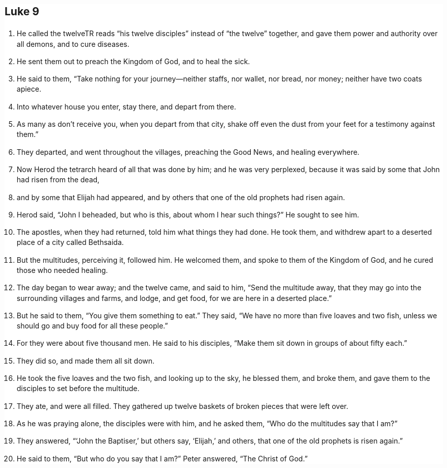 ## Luke 9

1. He called the twelveTR reads “his twelve disciples” instead of “the twelve” together, and gave them power and authority over all demons, and to cure diseases.

2. He sent them out to preach the Kingdom of God, and to heal the sick.

3. He said to them, “Take nothing for your journey—neither staffs, nor wallet, nor bread, nor money; neither have two coats apiece. 

4. Into whatever house you enter, stay there, and depart from there. 

5. As many as don’t receive you, when you depart from that city, shake off even the dust from your feet for a testimony against them.”  

6.   They departed, and went throughout the villages, preaching the Good News, and healing everywhere.

7. Now Herod the tetrarch heard of all that was done by him; and he was very perplexed, because it was said by some that John had risen from the dead,

8. and by some that Elijah had appeared, and by others that one of the old prophets had risen again.

9. Herod said, “John I beheaded, but who is this, about whom I hear such things?” He sought to see him.

10. The apostles, when they had returned, told him what things they had done.   He took them, and withdrew apart to a deserted place of a city called Bethsaida.

11. But the multitudes, perceiving it, followed him. He welcomed them, and spoke to them of the Kingdom of God, and he cured those who needed healing.

12. The day began to wear away; and the twelve came, and said to him, “Send the multitude away, that they may go into the surrounding villages and farms, and lodge, and get food, for we are here in a deserted place.”  

13.   But he said to them, “You give them something to eat.”   They said, “We have no more than five loaves and two fish, unless we should go and buy food for all these people.”

14. For they were about five thousand men.   He said to his disciples, “Make them sit down in groups of about fifty each.”

15. They did so, and made them all sit down.

16. He took the five loaves and the two fish, and looking up to the sky, he blessed them, and broke them, and gave them to the disciples to set before the multitude.

17. They ate, and were all filled. They gathered up twelve baskets of broken pieces that were left over.  

18.   As he was praying alone, the disciples were with him, and he asked them, “Who do the multitudes say that I am?”  

19.   They answered, “‘John the Baptiser,’ but others say, ‘Elijah,’ and others, that one of the old prophets is risen again.”  

20.   He said to them, “But who do you say that I am?”   Peter answered, “The Christ of God.”  
